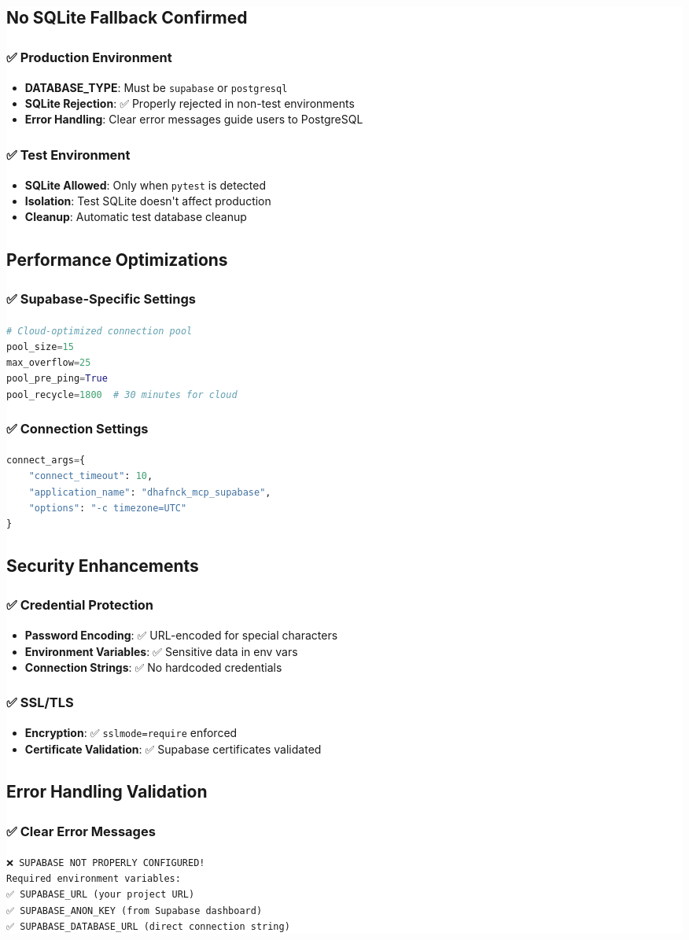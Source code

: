 ## No SQLite Fallback Confirmed

### ✅ Production Environment
- **DATABASE_TYPE**: Must be `supabase` or `postgresql`
- **SQLite Rejection**: ✅ Properly rejected in non-test environments
- **Error Handling**: Clear error messages guide users to PostgreSQL

### ✅ Test Environment
- **SQLite Allowed**: Only when `pytest` is detected
- **Isolation**: Test SQLite doesn't affect production
- **Cleanup**: Automatic test database cleanup

## Performance Optimizations

### ✅ Supabase-Specific Settings
```python
# Cloud-optimized connection pool
pool_size=15
max_overflow=25  
pool_pre_ping=True
pool_recycle=1800  # 30 minutes for cloud
```

### ✅ Connection Settings
```python
connect_args={
    "connect_timeout": 10,
    "application_name": "dhafnck_mcp_supabase",
    "options": "-c timezone=UTC"
}
```

## Security Enhancements

### ✅ Credential Protection
- **Password Encoding**: ✅ URL-encoded for special characters
- **Environment Variables**: ✅ Sensitive data in env vars
- **Connection Strings**: ✅ No hardcoded credentials

### ✅ SSL/TLS
- **Encryption**: ✅ `sslmode=require` enforced
- **Certificate Validation**: ✅ Supabase certificates validated

## Error Handling Validation

### ✅ Clear Error Messages
```
❌ SUPABASE NOT PROPERLY CONFIGURED!
Required environment variables:
✅ SUPABASE_URL (your project URL)
✅ SUPABASE_ANON_KEY (from Supabase dashboard)  
✅ SUPABASE_DATABASE_URL (direct connection string)
```
